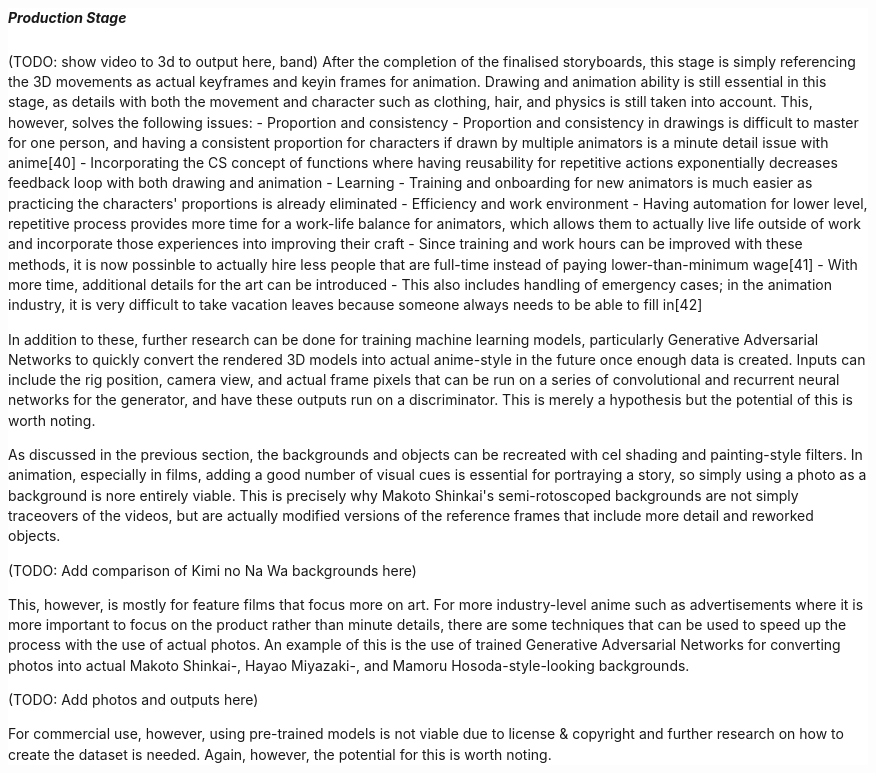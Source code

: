 ##### Production Stage

(TODO: show video to 3d to output here, band)
After the completion of the finalised storyboards, this stage is simply referencing the 3D movements as actual keyframes and keyin frames for animation. Drawing and animation ability is still essential in this stage, as details with both the movement and character such as clothing, hair, and physics is still taken into account. This, however, solves the following issues:
	- Proportion and consistency
		- Proportion and consistency in drawings is difficult to master for one person, and having a consistent proportion for characters if drawn by multiple animators is a minute detail issue with anime[40]
		- Incorporating the CS concept of functions where having reusability for repetitive actions exponentially decreases feedback loop with both drawing and animation
	- Learning
		- Training and onboarding for new animators is much easier as practicing the characters' proportions is already eliminated
	- Efficiency and work environment
		- Having automation for lower level, repetitive process provides more time for a work-life balance for animators, which allows them to actually live life outside of work and incorporate those experiences into improving their craft
		- Since training and work hours can be improved with these methods, it is now possinble to actually hire less people that are full-time instead of paying lower-than-minimum wage[41]
		- With more time, additional details for the art can be introduced
		- This also includes handling of emergency cases; in the animation industry, it is very difficult to take vacation leaves because someone always needs to be able to fill in[42]

In addition to these, further research can be done for training machine learning models, particularly Generative Adversarial Networks to quickly convert the rendered 3D models into actual anime-style in the future once enough data is created. Inputs can include the rig position, camera view, and actual frame pixels that can be run on a series of convolutional and recurrent neural networks for the generator, and have these outputs run on a discriminator. This is merely a hypothesis but the potential of this is worth noting.

As discussed in the previous section, the backgrounds and objects can be recreated with cel shading and painting-style filters. In animation, especially in films, adding a good number of visual cues is essential for portraying a story, so simply using a photo as a background is nore entirely viable. This is precisely why Makoto Shinkai's semi-rotoscoped backgrounds are not simply traceovers of the videos, but are actually modified versions of the reference frames that include more detail and reworked objects.

(TODO: Add comparison of Kimi no Na Wa backgrounds here)

This, however, is mostly for feature films that focus more on art. For more industry-level anime such as advertisements where it is more important to focus on the product rather than minute details, there are some techniques that can be used to speed up the process with the use of actual photos. An example of this is the use of trained Generative Adversarial Networks for converting photos into actual Makoto Shinkai-, Hayao Miyazaki-, and Mamoru Hosoda-style-looking backgrounds.

(TODO: Add photos and outputs here)

For commercial use, however, using pre-trained models is not viable due to license & copyright and further research on how to create the dataset is needed. Again, however, the potential for this is worth noting.
